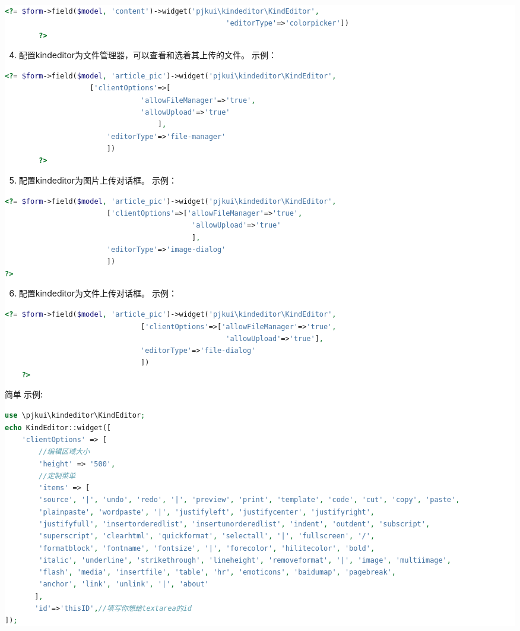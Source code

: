 ```php
<?= $form->field($model, 'content')->widget('pjkui\kindeditor\KindEditor',
                                                    'editorType'=>'colorpicker'])
        ?>
```
4. 配置kindeditor为文件管理器，可以查看和选着其上传的文件。
 示例：

```php
<?= $form->field($model, 'article_pic')->widget('pjkui\kindeditor\KindEditor',
                    ['clientOptions'=>[
                                'allowFileManager'=>'true',
                                'allowUpload'=>'true'
                                    ],
                        'editorType'=>'file-manager'
                        ]) 
        ?>
```
5. 配置kindeditor为图片上传对话框。
 示例：

```php
<?= $form->field($model, 'article_pic')->widget('pjkui\kindeditor\KindEditor',
                        ['clientOptions'=>['allowFileManager'=>'true',
                                            'allowUpload'=>'true'
                                            ],
                        'editorType'=>'image-dialog'
                        ]) 
?>
```

6.  配置kindeditor为文件上传对话框。
 示例：

```php
<?= $form->field($model, 'article_pic')->widget('pjkui\kindeditor\KindEditor',
                                ['clientOptions'=>['allowFileManager'=>'true',
                                                    'allowUpload'=>'true'],
                                'editorType'=>'file-dialog'
                                ])
    ?>
```


简单 示例:  
```php
use \pjkui\kindeditor\KindEditor;
echo KindEditor::widget([
    'clientOptions' => [
        //编辑区域大小
        'height' => '500',
        //定制菜单
        'items' => [
        'source', '|', 'undo', 'redo', '|', 'preview', 'print', 'template', 'code', 'cut', 'copy', 'paste',
        'plainpaste', 'wordpaste', '|', 'justifyleft', 'justifycenter', 'justifyright',
        'justifyfull', 'insertorderedlist', 'insertunorderedlist', 'indent', 'outdent', 'subscript',
        'superscript', 'clearhtml', 'quickformat', 'selectall', '|', 'fullscreen', '/',
        'formatblock', 'fontname', 'fontsize', '|', 'forecolor', 'hilitecolor', 'bold',
        'italic', 'underline', 'strikethrough', 'lineheight', 'removeformat', '|', 'image', 'multiimage',
        'flash', 'media', 'insertfile', 'table', 'hr', 'emoticons', 'baidumap', 'pagebreak',
        'anchor', 'link', 'unlink', '|', 'about'
       ],
       'id'=>'thisID',//填写你想给textarea的id
]);
```
